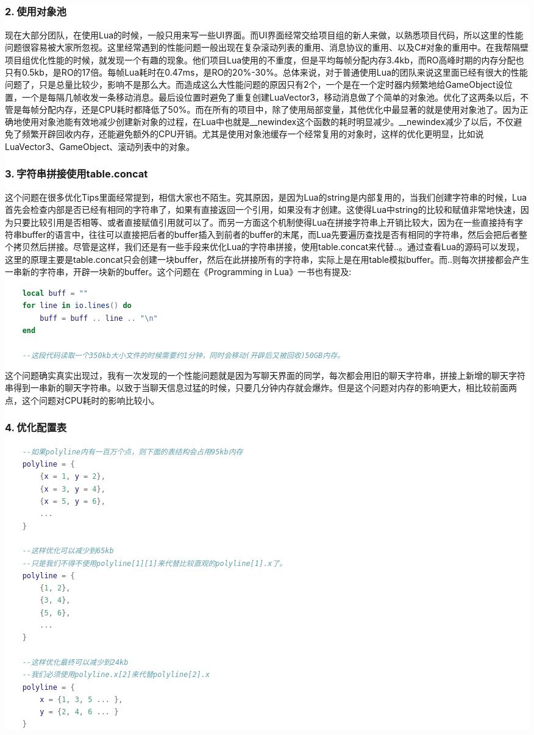 ### 2. 使用对象池

现在大部分团队，在使用Lua的时候，一般只用来写一些UI界面。而UI界面经常交给项目组的新人来做，以熟悉项目代码，所以这里的性能问题很容易被大家所忽视。这里经常遇到的性能问题一般出现在复杂滚动列表的重用、消息协议的重用、以及C#对象的重用中。在我帮隔壁项目组优化性能的时候，就发现一个有趣的现象。他们项目Lua使用的不重度，但是平均每帧分配内存3.4kb，而RO高峰时期的内存分配也只有0.5kb，是RO的17倍。每帧Lua耗时在0.47ms，是RO的20%-30%。总体来说，对于普通使用Lua的团队来说这里面已经有很大的性能问题了，只是总量比较少，影响不是那么大。而造成这么大性能问题的原因只有2个，一个是在一个定时器内频繁地给GameObject设位置，一个是每隔几帧收发一条移动消息。最后设位置时避免了重复创建LuaVector3，移动消息做了个简单的对象池。优化了这两条以后，不管是每帧分配内存，还是CPU耗时都降低了50%。而在所有的项目中，除了使用局部变量，其他优化中最显著的就是使用对象池了。因为正确地使用对象池能有效地减少创建新对象的过程，在Lua中也就是__newindex这个函数的耗时明显减少。__newindex减少了以后，不仅避免了频繁开辟回收内存，还能避免额外的CPU开销。尤其是使用对象池缓存一个经常复用的对象时，这样的优化更明显，比如说LuaVector3、GameObject、滚动列表中的对象。

### 3. 字符串拼接使用table.concat

这个问题在很多优化Tips里面经常提到，相信大家也不陌生。究其原因，是因为Lua的string是内部复用的，当我们创建字符串的时候，Lua首先会检查内部是否已经有相同的字符串了，如果有直接返回一个引用，如果没有才创建。这使得Lua中string的比较和赋值非常地快速，因为只要比较引用是否相等、或者直接赋值引用就可以了。而另一方面这个机制使得Lua在拼接字符串上开销比较大，因为在一些直接持有字符串buffer的语言中，往往可以直接把后者的buffer插入到前者的buffer的末尾，而Lua先要遍历查找是否有相同的字符串，然后会把后者整个拷贝然后拼接。尽管是这样，我们还是有一些手段来优化Lua的字符串拼接，使用table.concat来代替..。通过查看Lua的源码可以发现，这里的原理主要是table.concat只会创建一块buffer，然后在此拼接所有的字符串，实际上是在用table模拟buffer。而..则每次拼接都会产生一串新的字符串，开辟一块新的buffer。这个问题在《Programming in Lua》一书也有提及:

```lua  
    local buff = ""
    for line in io.lines() do
    	buff = buff .. line .. "\n"
    end
    
    --这段代码读取一个350kb大小文件的时候需要约1分钟，同时会移动(开辟后又被回收)50GB内存。
```  

这个问题确实真实出现过，我有一次发现的一个性能问题就是因为写聊天界面的同学，每次都会用旧的聊天字符串，拼接上新增的聊天字符串得到一串新的聊天字符串。以致于当聊天信息过猛的时候，只要几分钟内存就会爆炸。但是这个问题对内存的影响更大，相比较前面两点，这个问题对CPU耗时的影响比较小。  

### 4. 优化配置表

```lua  
    --如果polyline内有一百万个点，则下面的表结构会占用95kb内存
    polyline = {
    	{x = 1, y = 2},
    	{x = 3, y = 4},
    	{x = 5, y = 6},
    	...
    }
    	
    --这样优化可以减少到65kb
    --只是我们不得不使用polyline[1][1]来代替比较直观的polyline[1].x了。
    polyline = {
    	{1, 2},
    	{3, 4},
    	{5, 6},
    	...
    }
    	
    --这样优化最终可以减少到24kb
    --我们必须使用polyline.x[2]来代替polyline[2].x
    polyline = {
    	x = {1, 3, 5 ... },
    	y = {2, 4, 6 ... }
    }
```  

